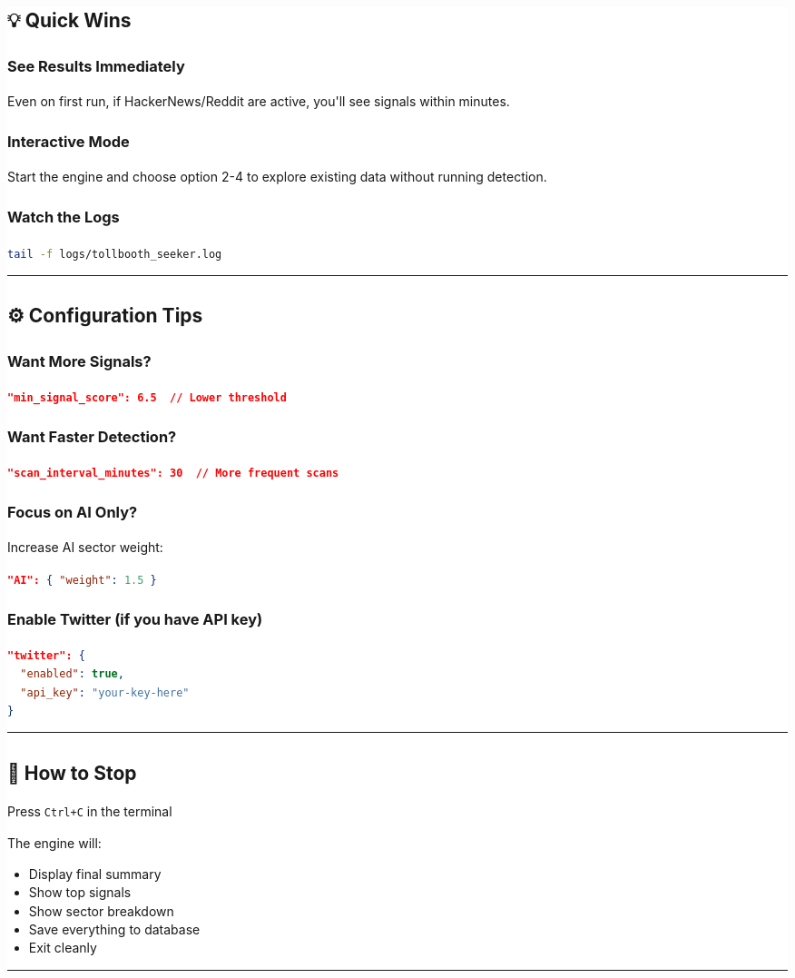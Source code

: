 
## 💡 Quick Wins

### See Results Immediately
Even on first run, if HackerNews/Reddit are active, you'll see signals within minutes.

### Interactive Mode
Start the engine and choose option 2-4 to explore existing data without running detection.

### Watch the Logs
```bash
tail -f logs/tollbooth_seeker.log
```

---

## ⚙️ Configuration Tips

### Want More Signals?
```json
"min_signal_score": 6.5  // Lower threshold
```

### Want Faster Detection?
```json
"scan_interval_minutes": 30  // More frequent scans
```

### Focus on AI Only?
Increase AI sector weight:
```json
"AI": { "weight": 1.5 }
```

### Enable Twitter (if you have API key)
```json
"twitter": {
  "enabled": true,
  "api_key": "your-key-here"
}
```

---

## 🛑 How to Stop

Press `Ctrl+C` in the terminal

The engine will:
- Display final summary
- Show top signals
- Show sector breakdown
- Save everything to database
- Exit cleanly

---